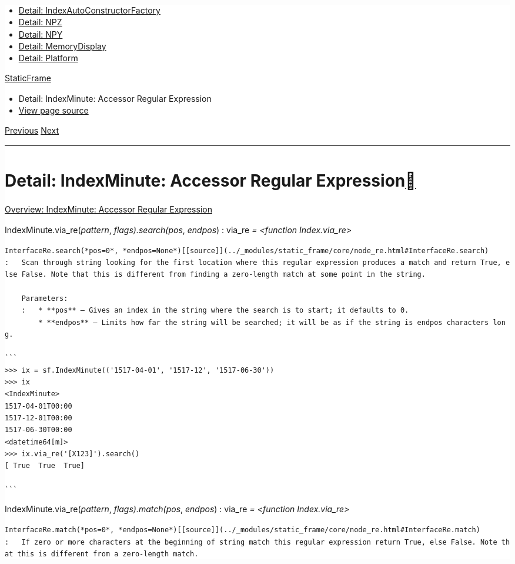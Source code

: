 * [Detail: IndexAutoConstructorFactory](index_auto_constructor_factory.html)
* [Detail: NPZ](npz.html)
* [Detail: NPY](npy.html)
* [Detail: MemoryDisplay](memory_display.html)
* [Detail: Platform](platform.html)

[StaticFrame](../index.html)

* Detail: IndexMinute: Accessor Regular Expression
* [View page source](../_sources/api_detail/index_minute-accessor_regular_expression.rst.txt)

[Previous](index_minute-accessor_string.html "Detail: IndexMinute: Accessor String")
[Next](index_minute-accessor_hashlib.html "Detail: IndexMinute: Accessor Hashlib")

---

# Detail: IndexMinute: Accessor Regular Expression[](#detail-indexminute-accessor-regular-expression "Link to this heading")

[Overview: IndexMinute: Accessor Regular Expression](../api_overview/index_minute-accessor_regular_expression.html#api-overview-indexminute-accessor-regular-expression)

IndexMinute.via\_re(*pattern*, *flags).search(pos*, *endpos*)
:   via\_re *= <function Index.via\_re>*

    InterfaceRe.search(*pos=0*, *endpos=None*)[[source]](../_modules/static_frame/core/node_re.html#InterfaceRe.search)
    :   Scan through string looking for the first location where this regular expression produces a match and return True, else False. Note that this is different from finding a zero-length match at some point in the string.

        Parameters:
        :   * **pos** – Gives an index in the string where the search is to start; it defaults to 0.
            * **endpos** – Limits how far the string will be searched; it will be as if the string is endpos characters long.

    ```
    >>> ix = sf.IndexMinute(('1517-04-01', '1517-12', '1517-06-30'))
    >>> ix
    <IndexMinute>
    1517-04-01T00:00
    1517-12-01T00:00
    1517-06-30T00:00
    <datetime64[m]>
    >>> ix.via_re('[X123]').search()
    [ True  True  True]

    ```

IndexMinute.via\_re(*pattern*, *flags).match(pos*, *endpos*)
:   via\_re *= <function Index.via\_re>*

    InterfaceRe.match(*pos=0*, *endpos=None*)[[source]](../_modules/static_frame/core/node_re.html#InterfaceRe.match)
    :   If zero or more characters at the beginning of string match this regular expression return True, else False. Note that this is different from a zero-length match.
